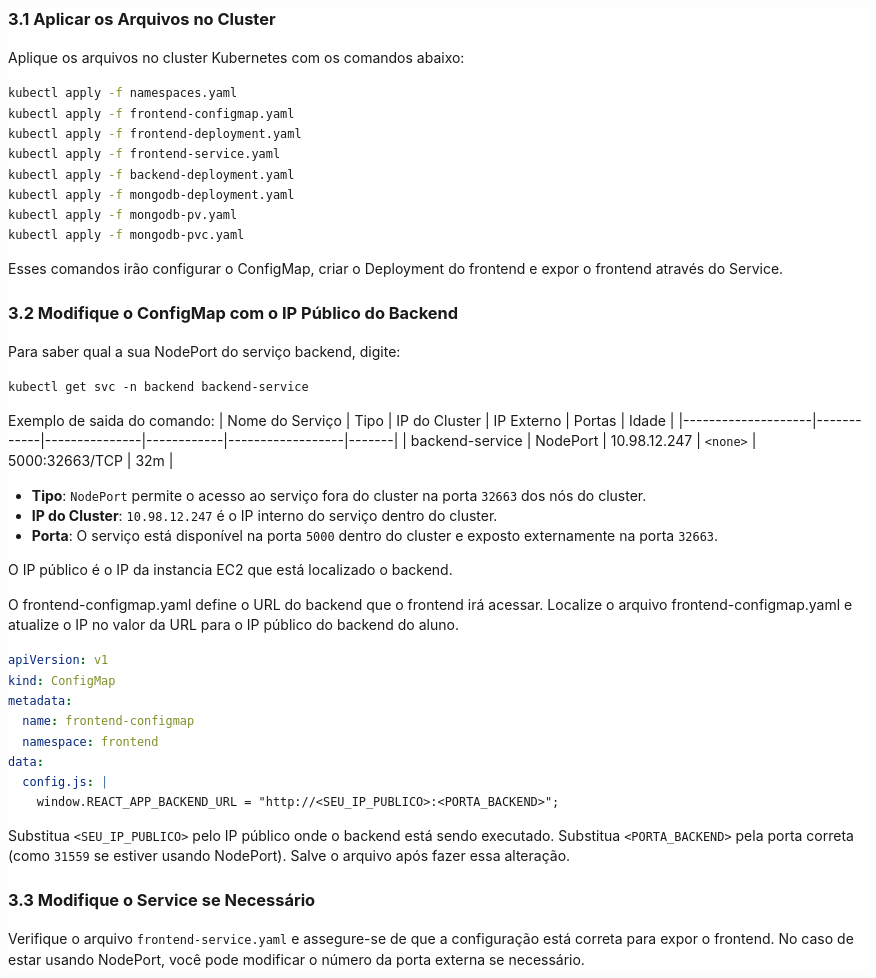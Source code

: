 ### 3.1 Aplicar os Arquivos no Cluster
Aplique os arquivos no cluster Kubernetes com os comandos abaixo:

```sh
kubectl apply -f namespaces.yaml
kubectl apply -f frontend-configmap.yaml
kubectl apply -f frontend-deployment.yaml
kubectl apply -f frontend-service.yaml
kubectl apply -f backend-deployment.yaml
kubectl apply -f mongodb-deployment.yaml
kubectl apply -f mongodb-pv.yaml
kubectl apply -f mongodb-pvc.yaml
```
Esses comandos irão configurar o ConfigMap, criar o Deployment do frontend e expor o frontend através do Service.

### 3.2 Modifique o ConfigMap com o IP Público do Backend

Para saber qual a sua NodePort do serviço backend, digite:

```
kubectl get svc -n backend backend-service
```

Exemplo de saida do comando:
| Nome do Serviço    | Tipo       | IP do Cluster | IP Externo | Portas           | Idade |
|--------------------|------------|---------------|------------|------------------|-------|
| backend-service    | NodePort   | 10.98.12.247  | `<none>`   | 5000:32663/TCP   | 32m   |

- **Tipo**: `NodePort` permite o acesso ao serviço fora do cluster na porta `32663` dos nós do cluster.
- **IP do Cluster**: `10.98.12.247` é o IP interno do serviço dentro do cluster.
- **Porta**: O serviço está disponível na porta `5000` dentro do cluster e exposto externamente na porta `32663`.

O IP público é o IP da instancia EC2 que está localizado o backend.

O frontend-configmap.yaml define o URL do backend que o frontend irá acessar. Localize o arquivo frontend-configmap.yaml e atualize o IP no valor da URL para o IP público do backend do aluno.
```yaml
apiVersion: v1
kind: ConfigMap
metadata:
  name: frontend-configmap
  namespace: frontend
data:
  config.js: |
    window.REACT_APP_BACKEND_URL = "http://<SEU_IP_PUBLICO>:<PORTA_BACKEND>";
```
Substitua `<SEU_IP_PUBLICO>` pelo IP público onde o backend está sendo executado.
Substitua `<PORTA_BACKEND>` pela porta correta (como `31559` se estiver usando NodePort).
Salve o arquivo após fazer essa alteração.

### 3.3 Modifique o Service se Necessário
Verifique o arquivo `frontend-service.yaml` e assegure-se de que a configuração está correta para expor o frontend. No caso de estar usando NodePort, você pode modificar o número da porta externa se necessário.
